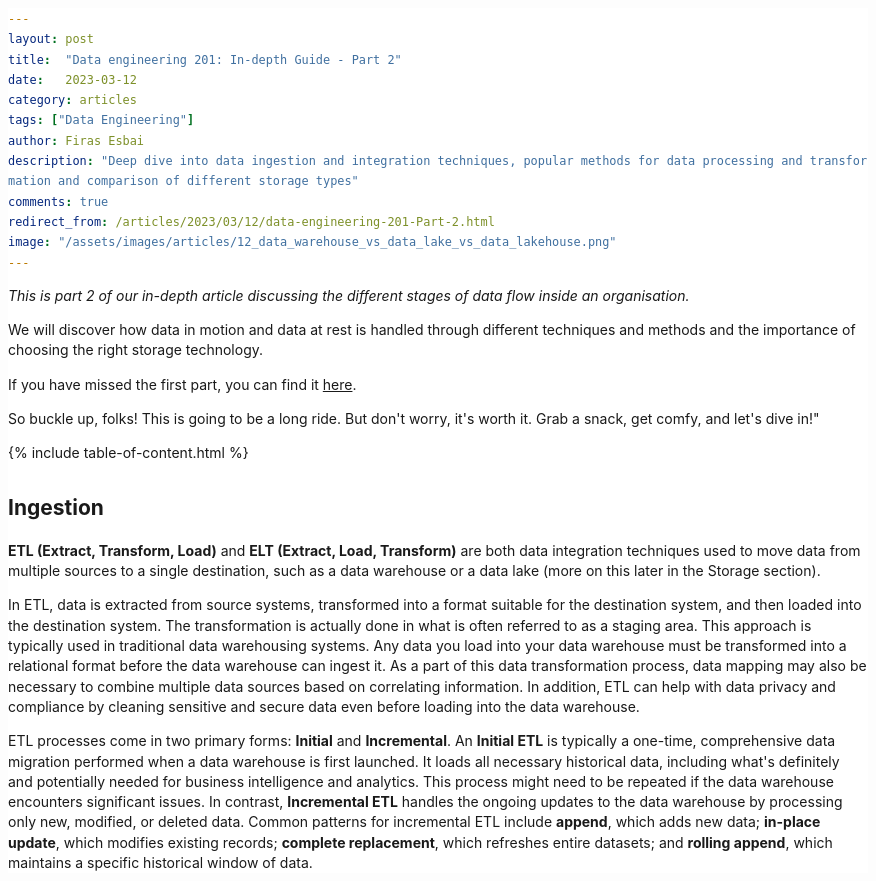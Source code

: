 ```yaml
---
layout: post
title:  "Data engineering 201: In-depth Guide - Part 2"
date:   2023-03-12
category: articles
tags: ["Data Engineering"]
author: Firas Esbai
description: "Deep dive into data ingestion and integration techniques, popular methods for data processing and transformation and comparison of different storage types"
comments: true
redirect_from: /articles/2023/03/12/data-engineering-201-Part-2.html
image: "/assets/images/articles/12_data_warehouse_vs_data_lake_vs_data_lakehouse.png"
---
```


*This is part 2 of our in-depth article discussing the different stages of data flow inside an organisation.* 

We will discover how data in motion and data at rest is handled through different techniques and methods and the importance of choosing the right storage technology. 

If you have missed the first part, you can find it [here](https://www.firasesbai.com/articles/2023/03/11/data-engineering-201.html). 

So buckle up, folks! This is going to be a long ride. But don't worry, it's worth it. Grab a snack, get comfy, and let's dive in!"

{% include table-of-content.html %}

## Ingestion ##

**ETL (Extract, Transform, Load)** and **ELT (Extract, Load, Transform)** are both data integration techniques used to move data from multiple sources to a single destination, such as a data warehouse or a data lake (more on this later in the Storage section). 

In ETL, data is extracted from source systems, transformed into a format suitable for the destination system, and then loaded into the destination system. 
The transformation is actually done in what is often referred to as a staging area. 
This approach is typically used in traditional data warehousing systems. 
Any data you load into your data warehouse must be transformed into a relational format before the data warehouse can ingest it. 
As a part of this data transformation process, data mapping may also be necessary to combine multiple data sources based on correlating information. 
In addition, ETL can help with data privacy and compliance by cleaning sensitive and secure data even before loading into the data warehouse. 

ETL processes come in two primary forms: **Initial** and **Incremental**. An **Initial ETL** is typically a one-time, comprehensive data migration performed when a data warehouse is first launched. It loads all necessary historical data, including what's definitely and potentially needed for business intelligence and analytics. This process might need to be repeated if the data warehouse encounters significant issues. In contrast, **Incremental ETL** handles the ongoing updates to the data warehouse by processing only new, modified, or deleted data. Common patterns for incremental ETL include **append**, which adds new data; **in-place update**, which modifies existing records; **complete replacement**, which refreshes entire datasets; and **rolling append**, which maintains a specific historical window of data.
